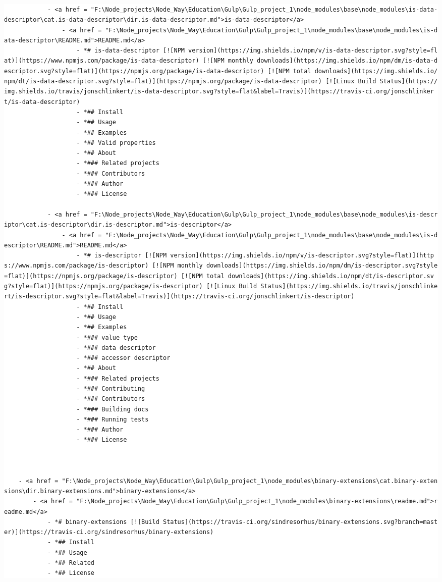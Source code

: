                 - <a href = "F:\Node_projects\Node_Way\Education\Gulp\Gulp_project_1\node_modules\base\node_modules\is-data-descriptor\cat.is-data-descriptor\dir.is-data-descriptor.md">is-data-descriptor</a>
                    - <a href = "F:\Node_projects\Node_Way\Education\Gulp\Gulp_project_1\node_modules\base\node_modules\is-data-descriptor\README.md">README.md</a>
                        - *# is-data-descriptor [![NPM version](https://img.shields.io/npm/v/is-data-descriptor.svg?style=flat)](https://www.npmjs.com/package/is-data-descriptor) [![NPM monthly downloads](https://img.shields.io/npm/dm/is-data-descriptor.svg?style=flat)](https://npmjs.org/package/is-data-descriptor) [![NPM total downloads](https://img.shields.io/npm/dt/is-data-descriptor.svg?style=flat)](https://npmjs.org/package/is-data-descriptor) [![Linux Build Status](https://img.shields.io/travis/jonschlinkert/is-data-descriptor.svg?style=flat&label=Travis)](https://travis-ci.org/jonschlinkert/is-data-descriptor)
                        - *## Install
                        - *## Usage
                        - *## Examples
                        - *## Valid properties
                        - *## About
                        - *### Related projects
                        - *### Contributors
                        - *### Author
                        - *### License
                
                - <a href = "F:\Node_projects\Node_Way\Education\Gulp\Gulp_project_1\node_modules\base\node_modules\is-descriptor\cat.is-descriptor\dir.is-descriptor.md">is-descriptor</a>
                    - <a href = "F:\Node_projects\Node_Way\Education\Gulp\Gulp_project_1\node_modules\base\node_modules\is-descriptor\README.md">README.md</a>
                        - *# is-descriptor [![NPM version](https://img.shields.io/npm/v/is-descriptor.svg?style=flat)](https://www.npmjs.com/package/is-descriptor) [![NPM monthly downloads](https://img.shields.io/npm/dm/is-descriptor.svg?style=flat)](https://npmjs.org/package/is-descriptor) [![NPM total downloads](https://img.shields.io/npm/dt/is-descriptor.svg?style=flat)](https://npmjs.org/package/is-descriptor) [![Linux Build Status](https://img.shields.io/travis/jonschlinkert/is-descriptor.svg?style=flat&label=Travis)](https://travis-ci.org/jonschlinkert/is-descriptor)
                        - *## Install
                        - *## Usage
                        - *## Examples
                        - *### value type
                        - *### data descriptor
                        - *### accessor descriptor
                        - *## About
                        - *### Related projects
                        - *### Contributing
                        - *### Contributors
                        - *### Building docs
                        - *### Running tests
                        - *### Author
                        - *### License
                
            
        
        - <a href = "F:\Node_projects\Node_Way\Education\Gulp\Gulp_project_1\node_modules\binary-extensions\cat.binary-extensions\dir.binary-extensions.md">binary-extensions</a>
            - <a href = "F:\Node_projects\Node_Way\Education\Gulp\Gulp_project_1\node_modules\binary-extensions\readme.md">readme.md</a>
                - *# binary-extensions [![Build Status](https://travis-ci.org/sindresorhus/binary-extensions.svg?branch=master)](https://travis-ci.org/sindresorhus/binary-extensions)
                - *## Install
                - *## Usage
                - *## Related
                - *## License
        